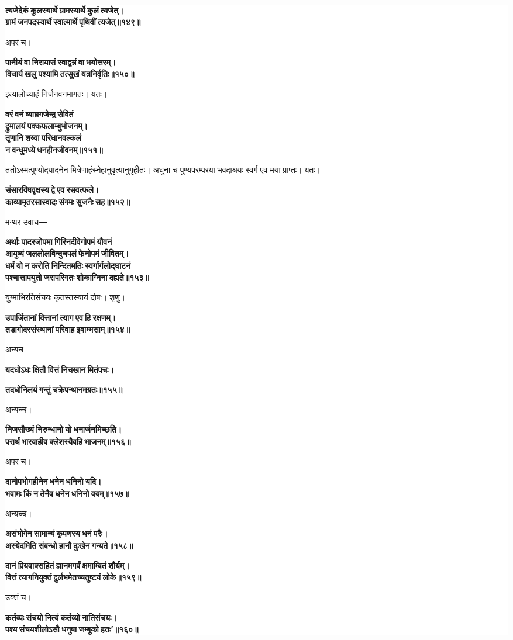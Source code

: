 **त्यजेदेकं कुलस्यार्थे ग्रामस्यार्थे कुलं त्यजेत्।  
ग्रामं जनपदस्यार्थे स्वात्मार्थे पृथिवीं त्यजेत्॥१४९॥**

अपरं च।

**पानीयं वा निरायासं स्वाद्वन्नं वा भयोत्तरम्।  
विचार्य खलु पश्यामि तत्सुखं यत्रनिर्वृतिः॥१५०॥**

 इत्यालोच्याहं निर्जनवनमागतः। यतः।

**वरं वनं व्याघ्रगजेन्द्र सेवितं  
द्रुमालयं पक्कफलाम्बुभोजनम्।  
तृणानि शय्या परिधानवल्कलं  
न वन्धुमध्ये धनहीनजीवनम्॥१५१॥**

 ततोऽस्मत्पुण्योदयादनेन मित्रेणाहंस्नेहानुवृत्यानुगृहीतः। अधुना च पुण्यपरम्परया भवदाश्रयः स्वर्ग एव मया प्राप्तः। यतः।

**संसारविषवृक्षस्य द्वे एव रसवत्फले।  
काव्यामृतरसास्वादः संगमः सुजनैः सह॥१५२॥**

मन्थर उवाच—

**अर्थाः पादरजोपमा गिरिनदीवेगोपमं यौवनं  
आयुष्यं जललोलबिन्दुचपलं फेनोपमं जीवितम्।  
धर्मं यो न करोति निन्दितमतिः स्वर्गार्गलोद्घाटनं  
पश्चात्तापयुतो जरापरिगतः शोकाग्निना दह्यते॥१५३॥**

 युग्माभिरतिसंचयः कृतस्तस्यायं दोषः। शृणु।

**उपार्जितानां वित्तानां त्याग एव हि रक्षणम्।  
तडागोदरसंस्थानां परिवाह इवाम्भसाम्॥१५४॥**

अन्यच।

**यदधोऽधः क्षितौ वित्तं निचखान मितंपचः।**

**तदधोनिलयं गन्तुं चक्रेपन्थानमग्रतः॥१५५॥**

अन्यच्च।

**निजसौख्यं निरुन्धानो यो धनार्जनमिच्छति।  
परार्थं भारवाहीव क्लेशस्यैवहि भाजनम्॥१५६॥**

अपरं च।

**दानोपभोगहीनेन धनेन धनिनो यदि।  
भवामः किं न तेनैव धनेन धनिनो वयम्॥१५७॥**

अन्यच्च।

**असंभोगेन सामान्यं कृपणस्य धनं परैः।  
अस्येदमिति संबन्धो हानौ दुःखेन गन्यते॥१५८॥**

**दानं प्रियवाक्सहितं ज्ञानमगर्वं क्षमाम्बितं शौर्यम्।  
वित्तं त्यागनियुक्तं दुर्लभमेतच्चतुष्टयं लोके॥१५९॥**

उक्तं च।

**कर्तव्यः संचयो नित्यं कर्तव्यो नातिसंचयः।  
पश्य संचयशीलोऽसौ धनुषा जम्बुको हतः’॥१६०॥**
